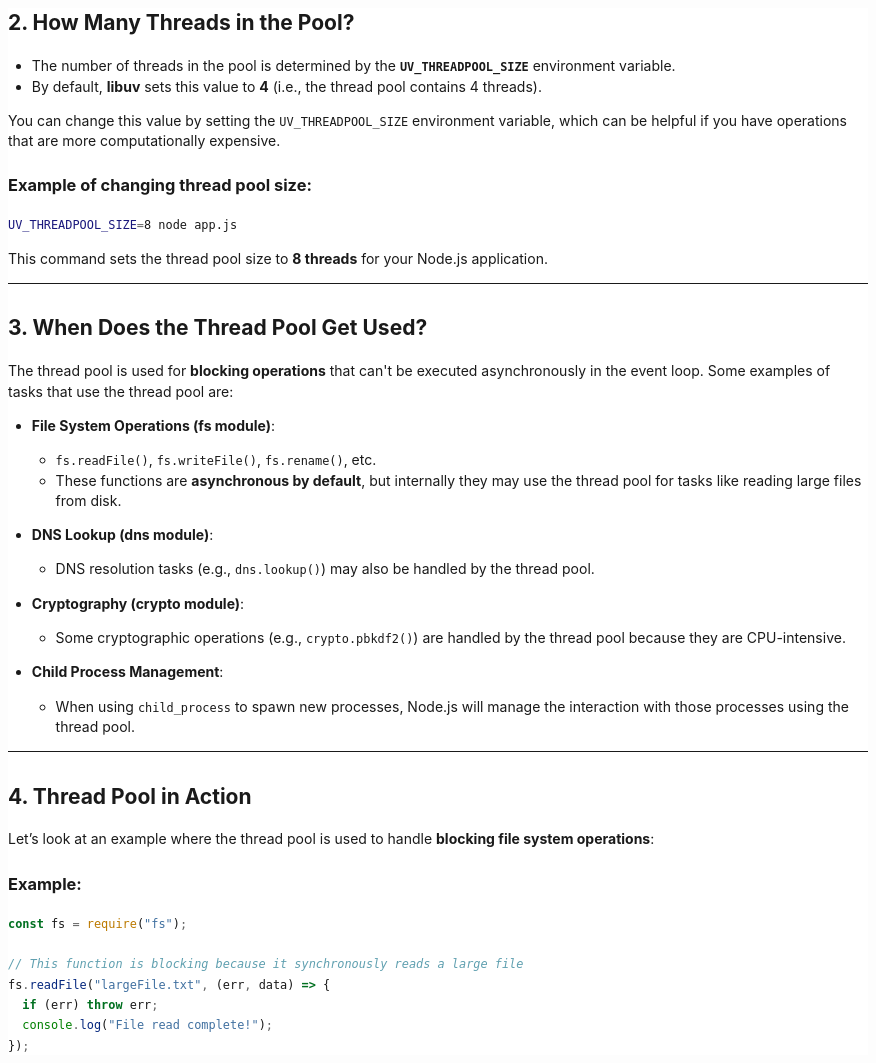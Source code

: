 
## **2. How Many Threads in the Pool?**

- The number of threads in the pool is determined by the **`UV_THREADPOOL_SIZE`** environment variable.
- By default, **libuv** sets this value to **4** (i.e., the thread pool contains 4 threads).

You can change this value by setting the `UV_THREADPOOL_SIZE` environment variable, which can be helpful if you have operations that are more computationally expensive.

### **Example of changing thread pool size:**

```sh
UV_THREADPOOL_SIZE=8 node app.js
```

This command sets the thread pool size to **8 threads** for your Node.js application.

---

## **3. When Does the Thread Pool Get Used?**

The thread pool is used for **blocking operations** that can't be executed asynchronously in the event loop. Some examples of tasks that use the thread pool are:

- **File System Operations (fs module)**:

  - `fs.readFile()`, `fs.writeFile()`, `fs.rename()`, etc.
  - These functions are **asynchronous by default**, but internally they may use the thread pool for tasks like reading large files from disk.

- **DNS Lookup (dns module)**:

  - DNS resolution tasks (e.g., `dns.lookup()`) may also be handled by the thread pool.

- **Cryptography (crypto module)**:

  - Some cryptographic operations (e.g., `crypto.pbkdf2()`) are handled by the thread pool because they are CPU-intensive.

- **Child Process Management**:
  - When using `child_process` to spawn new processes, Node.js will manage the interaction with those processes using the thread pool.

---

## **4. Thread Pool in Action**

Let’s look at an example where the thread pool is used to handle **blocking file system operations**:

### **Example:**

```js
const fs = require("fs");

// This function is blocking because it synchronously reads a large file
fs.readFile("largeFile.txt", (err, data) => {
  if (err) throw err;
  console.log("File read complete!");
});
```
